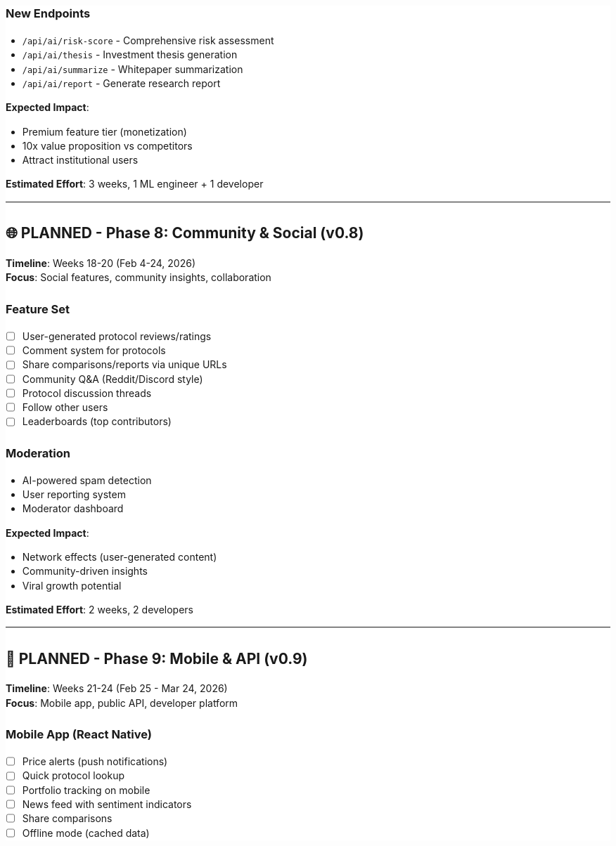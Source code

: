 ### New Endpoints
- `/api/ai/risk-score` - Comprehensive risk assessment
- `/api/ai/thesis` - Investment thesis generation
- `/api/ai/summarize` - Whitepaper summarization
- `/api/ai/report` - Generate research report

**Expected Impact**: 
- Premium feature tier (monetization)
- 10x value proposition vs competitors
- Attract institutional users

**Estimated Effort**: 3 weeks, 1 ML engineer + 1 developer

---

## 🌐 PLANNED - Phase 8: Community & Social (v0.8)

**Timeline**: Weeks 18-20 (Feb 4-24, 2026)  
**Focus**: Social features, community insights, collaboration

### Feature Set
- [ ] User-generated protocol reviews/ratings
- [ ] Comment system for protocols
- [ ] Share comparisons/reports via unique URLs
- [ ] Community Q&A (Reddit/Discord style)
- [ ] Protocol discussion threads
- [ ] Follow other users
- [ ] Leaderboards (top contributors)

### Moderation
- AI-powered spam detection
- User reporting system
- Moderator dashboard

**Expected Impact**: 
- Network effects (user-generated content)
- Community-driven insights
- Viral growth potential

**Estimated Effort**: 2 weeks, 2 developers

---

## 📱 PLANNED - Phase 9: Mobile & API (v0.9)

**Timeline**: Weeks 21-24 (Feb 25 - Mar 24, 2026)  
**Focus**: Mobile app, public API, developer platform

### Mobile App (React Native)
- [ ] Price alerts (push notifications)
- [ ] Quick protocol lookup
- [ ] Portfolio tracking on mobile
- [ ] News feed with sentiment indicators
- [ ] Share comparisons
- [ ] Offline mode (cached data)
